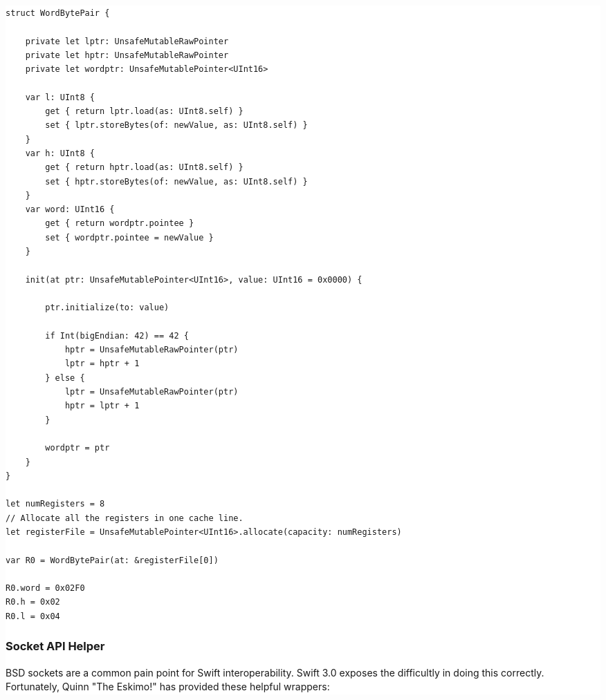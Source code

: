 ~~~
struct WordBytePair {
    
    private let lptr: UnsafeMutableRawPointer
    private let hptr: UnsafeMutableRawPointer
    private let wordptr: UnsafeMutablePointer<UInt16>

    var l: UInt8 {
        get { return lptr.load(as: UInt8.self) }
        set { lptr.storeBytes(of: newValue, as: UInt8.self) }
    }
    var h: UInt8 {
        get { return hptr.load(as: UInt8.self) }
        set { hptr.storeBytes(of: newValue, as: UInt8.self) }
    }
    var word: UInt16 {
        get { return wordptr.pointee }
        set { wordptr.pointee = newValue }
    }
    
    init(at ptr: UnsafeMutablePointer<UInt16>, value: UInt16 = 0x0000) {
        
        ptr.initialize(to: value)
        
        if Int(bigEndian: 42) == 42 {
            hptr = UnsafeMutableRawPointer(ptr)
            lptr = hptr + 1
        } else {
            lptr = UnsafeMutableRawPointer(ptr)
            hptr = lptr + 1
        }

        wordptr = ptr
    }
}

let numRegisters = 8
// Allocate all the registers in one cache line.
let registerFile = UnsafeMutablePointer<UInt16>.allocate(capacity: numRegisters)

var R0 = WordBytePair(at: &registerFile[0])

R0.word = 0x02F0
R0.h = 0x02
R0.l = 0x04
~~~

### Socket API Helper

BSD sockets are a common pain point for Swift interoperability. Swift
3.0 exposes the difficultly in doing this correctly. Fortunately, Quinn
"The Eskimo!" has provided these helpful wrappers:

